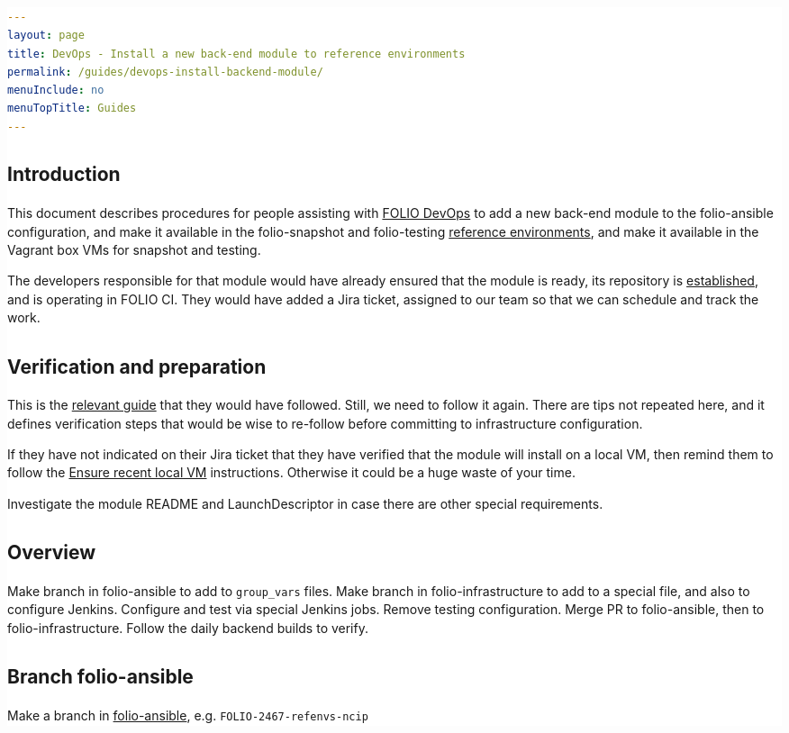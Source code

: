 ```yaml
---
layout: page
title: DevOps - Install a new back-end module to reference environments
permalink: /guides/devops-install-backend-module/
menuInclude: no
menuTopTitle: Guides
---
```


## Introduction

This document describes procedures for people assisting with [FOLIO DevOps](/guides/devops-introduction/)
to add a new back-end module to the folio-ansible configuration,
and make it available in the folio-snapshot and folio-testing [reference environments](/guides/automation/#reference-environments),
and make it available in the Vagrant box VMs for snapshot and testing.

The developers responsible for that module would have already ensured that the module is ready,
its repository is [established](/guidelines/create-new-repo/),
and is operating in FOLIO CI.
They would have added a Jira ticket, assigned to our team so that we can schedule and track the work.

## Verification and preparation

This is the [relevant guide](/guides/install-backend-module/) that they would have followed.
Still, we need to follow it again.
There are tips not repeated here, and it defines verification steps that would be wise to re-follow before committing to infrastructure configuration.

If they have not indicated on their Jira ticket that they have verified that the module will install on a local VM, then remind them to follow the [Ensure recent local VM](/guides/install-backend-module/#ensure-recent-local-vm) instructions.
Otherwise it could be a huge waste of your time.

Investigate the module README and LaunchDescriptor in case there are other special requirements.

## Overview

Make branch in folio-ansible to add to `group_vars` files.
Make branch in folio-infrastructure to add to a special file, and also to configure Jenkins.
Configure and test via special Jenkins jobs.
Remove testing configuration.
Merge PR to folio-ansible, then to folio-infrastructure.
Follow the daily backend builds to verify.

## Branch folio-ansible

Make a branch in [folio-ansible](https://github.com/folio-org/folio-ansible),
e.g. `FOLIO-2467-refenvs-ncip`
